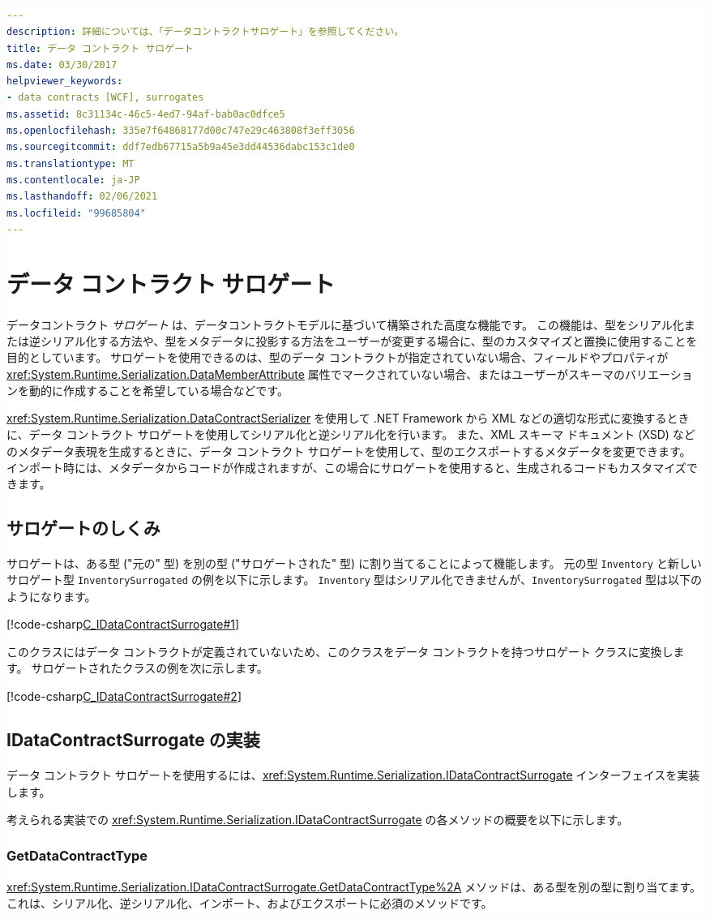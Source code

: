 ```yaml
---
description: 詳細については、「データコントラクトサロゲート」を参照してください。
title: データ コントラクト サロゲート
ms.date: 03/30/2017
helpviewer_keywords:
- data contracts [WCF], surrogates
ms.assetid: 8c31134c-46c5-4ed7-94af-bab0ac0dfce5
ms.openlocfilehash: 335e7f64868177d00c747e29c463808f3eff3056
ms.sourcegitcommit: ddf7edb67715a5b9a45e3dd44536dabc153c1de0
ms.translationtype: MT
ms.contentlocale: ja-JP
ms.lasthandoff: 02/06/2021
ms.locfileid: "99685804"
---
```

# <a name="data-contract-surrogates"></a>データ コントラクト サロゲート

データコントラクト *サロゲート* は、データコントラクトモデルに基づいて構築された高度な機能です。 この機能は、型をシリアル化または逆シリアル化する方法や、型をメタデータに投影する方法をユーザーが変更する場合に、型のカスタマイズと置換に使用することを目的としています。 サロゲートを使用できるのは、型のデータ コントラクトが指定されていない場合、フィールドやプロパティが <xref:System.Runtime.Serialization.DataMemberAttribute> 属性でマークされていない場合、またはユーザーがスキーマのバリエーションを動的に作成することを希望している場合などです。  
  
 <xref:System.Runtime.Serialization.DataContractSerializer> を使用して .NET Framework から XML などの適切な形式に変換するときに、データ コントラクト サロゲートを使用してシリアル化と逆シリアル化を行います。 また、XML スキーマ ドキュメント (XSD) などのメタデータ表現を生成するときに、データ コントラクト サロゲートを使用して、型のエクスポートするメタデータを変更できます。 インポート時には、メタデータからコードが作成されますが、この場合にサロゲートを使用すると、生成されるコードもカスタマイズできます。  
  
## <a name="how-the-surrogate-works"></a>サロゲートのしくみ  

 サロゲートは、ある型 ("元の" 型) を別の型 ("サロゲートされた" 型) に割り当てることによって機能します。 元の型 `Inventory` と新しいサロゲート型 `InventorySurrogated` の例を以下に示します。 `Inventory` 型はシリアル化できませんが、`InventorySurrogated` 型は以下のようになります。  
  
 [!code-csharp[C_IDataContractSurrogate#1](../../../../samples/snippets/csharp/VS_Snippets_CFX/c_idatacontractsurrogate/cs/source.cs#1)]  
  
 このクラスにはデータ コントラクトが定義されていないため、このクラスをデータ コントラクトを持つサロゲート クラスに変換します。 サロゲートされたクラスの例を次に示します。  
  
 [!code-csharp[C_IDataContractSurrogate#2](../../../../samples/snippets/csharp/VS_Snippets_CFX/c_idatacontractsurrogate/cs/source.cs#2)]  
  
## <a name="implementing-the-idatacontractsurrogate"></a>IDataContractSurrogate の実装  

 データ コントラクト サロゲートを使用するには、<xref:System.Runtime.Serialization.IDataContractSurrogate> インターフェイスを実装します。  
  
 考えられる実装での <xref:System.Runtime.Serialization.IDataContractSurrogate> の各メソッドの概要を以下に示します。  
  
### <a name="getdatacontracttype"></a>GetDataContractType  

 <xref:System.Runtime.Serialization.IDataContractSurrogate.GetDataContractType%2A> メソッドは、ある型を別の型に割り当てます。 これは、シリアル化、逆シリアル化、インポート、およびエクスポートに必須のメソッドです。  
  